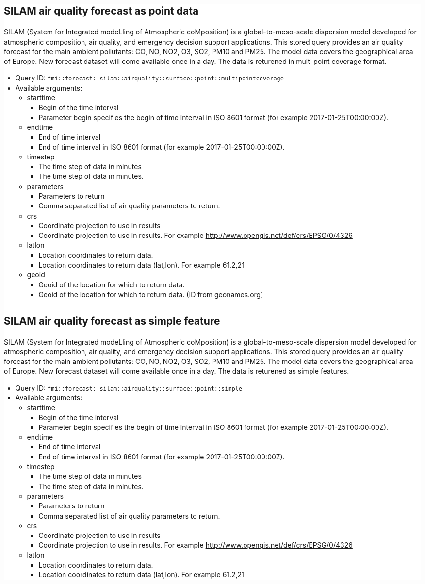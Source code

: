 
## SILAM air quality forecast as point data

SILAM (System for Integrated modeLling of Atmospheric coMposition) is a global-to-meso-scale dispersion model developed for atmospheric composition, air quality, and emergency decision support applications. This stored query provides an air quality forecast for the main ambient pollutants: CO, NO, NO2, O3, SO2, PM10 and PM25. The model data covers the geographical area of Europe. New forecast dataset will come available once in a day. The data is returened in multi point coverage format.

* Query ID: `fmi::forecast::silam::airquality::surface::point::multipointcoverage`
* Available arguments:
    * starttime
        * Begin of the time interval
        * Parameter begin specifies the begin of time interval in ISO 8601 format (for example 2017-01-25T00:00:00Z).
    * endtime
        * End of time interval
        * End of time interval in ISO 8601 format (for example 2017-01-25T00:00:00Z).
    * timestep
        * The time step of data in minutes
        * The time step of data in minutes.
    * parameters
        * Parameters to return
        * Comma separated list of air quality parameters to return.
    * crs
        * Coordinate projection to use in results
        * Coordinate projection to use in results. For example http://www.opengis.net/def/crs/EPSG/0/4326
    * latlon
        * Location coordinates to return data.
        * Location coordinates to return data  (lat,lon). For example 61.2,21
    * geoid
        * Geoid of the location for which to return data.
        * Geoid of the location for which to return data. (ID from geonames.org)


## SILAM air quality forecast as simple feature

SILAM (System for Integrated modeLling of Atmospheric coMposition) is a global-to-meso-scale dispersion model developed for atmospheric composition, air quality, and emergency decision support applications. This stored query provides an air quality forecast for the main ambient pollutants: CO, NO, NO2, O3, SO2, PM10 and PM25. The model data covers the geographical area of Europe. New forecast dataset will come available once in a day. The data is returened as simple features.

* Query ID: `fmi::forecast::silam::airquality::surface::point::simple`
* Available arguments:
    * starttime
        * Begin of the time interval
        * Parameter begin specifies the begin of time interval in ISO 8601 format (for example 2017-01-25T00:00:00Z).
    * endtime
        * End of time interval
        * End of time interval in ISO 8601 format (for example 2017-01-25T00:00:00Z).
    * timestep
        * The time step of data in minutes
        * The time step of data in minutes.
    * parameters
        * Parameters to return
        * Comma separated list of air quality parameters to return.
    * crs
        * Coordinate projection to use in results
        * Coordinate projection to use in results. For example http://www.opengis.net/def/crs/EPSG/0/4326
    * latlon
        * Location coordinates to return data.
        * Location coordinates to return data  (lat,lon). For example 61.2,21